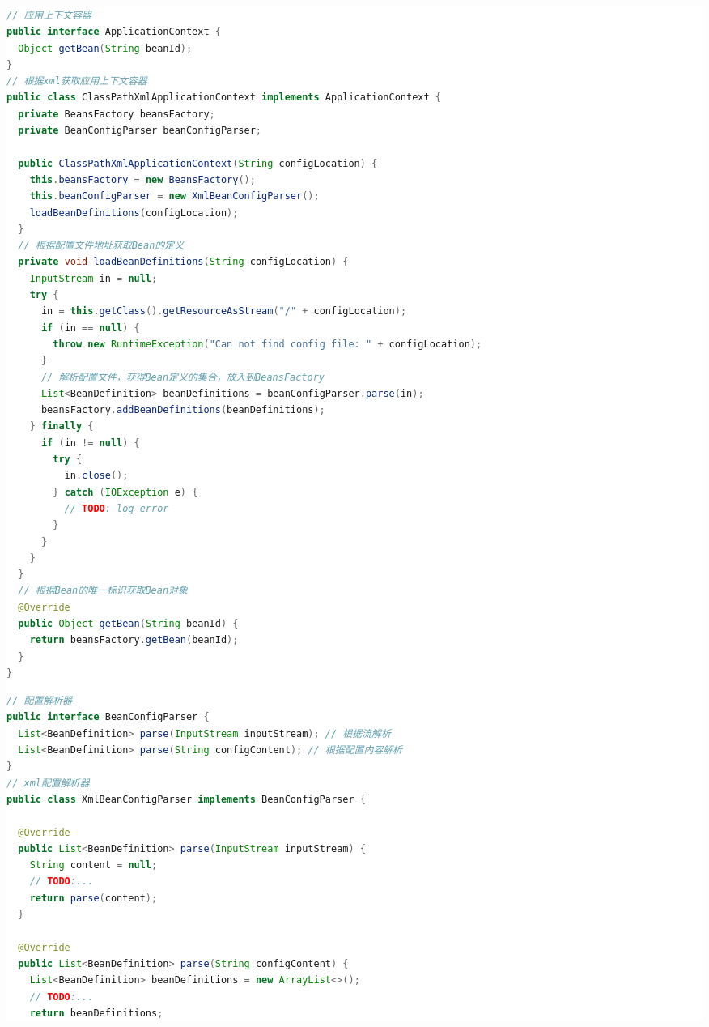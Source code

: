 ~~~java
// 应用上下文容器
public interface ApplicationContext {
  Object getBean(String beanId);
}
// 根据xml获取应用上下文容器
public class ClassPathXmlApplicationContext implements ApplicationContext {
  private BeansFactory beansFactory;
  private BeanConfigParser beanConfigParser;

  public ClassPathXmlApplicationContext(String configLocation) {
    this.beansFactory = new BeansFactory();
    this.beanConfigParser = new XmlBeanConfigParser();
    loadBeanDefinitions(configLocation);
  }
  // 根据配置文件地址获取Bean的定义
  private void loadBeanDefinitions(String configLocation) {
    InputStream in = null;
    try {
      in = this.getClass().getResourceAsStream("/" + configLocation);
      if (in == null) {
        throw new RuntimeException("Can not find config file: " + configLocation);
      }
      // 解析配置文件，获得Bean定义的集合，放入到BeansFactory
      List<BeanDefinition> beanDefinitions = beanConfigParser.parse(in);
      beansFactory.addBeanDefinitions(beanDefinitions);
    } finally {
      if (in != null) {
        try {
          in.close();
        } catch (IOException e) {
          // TODO: log error
        }
      }
    }
  }
  // 根据Bean的唯一标识获取Bean对象
  @Override
  public Object getBean(String beanId) {
    return beansFactory.getBean(beanId);
  }
}
~~~

~~~java
// 配置解析器
public interface BeanConfigParser {
  List<BeanDefinition> parse(InputStream inputStream); // 根据流解析
  List<BeanDefinition> parse(String configContent); // 根据配置内容解析
}
// xml配置解析器
public class XmlBeanConfigParser implements BeanConfigParser {

  @Override
  public List<BeanDefinition> parse(InputStream inputStream) {
    String content = null;
    // TODO:...
    return parse(content);
  }

  @Override
  public List<BeanDefinition> parse(String configContent) {
    List<BeanDefinition> beanDefinitions = new ArrayList<>();
    // TODO:...
    return beanDefinitions;
~~~